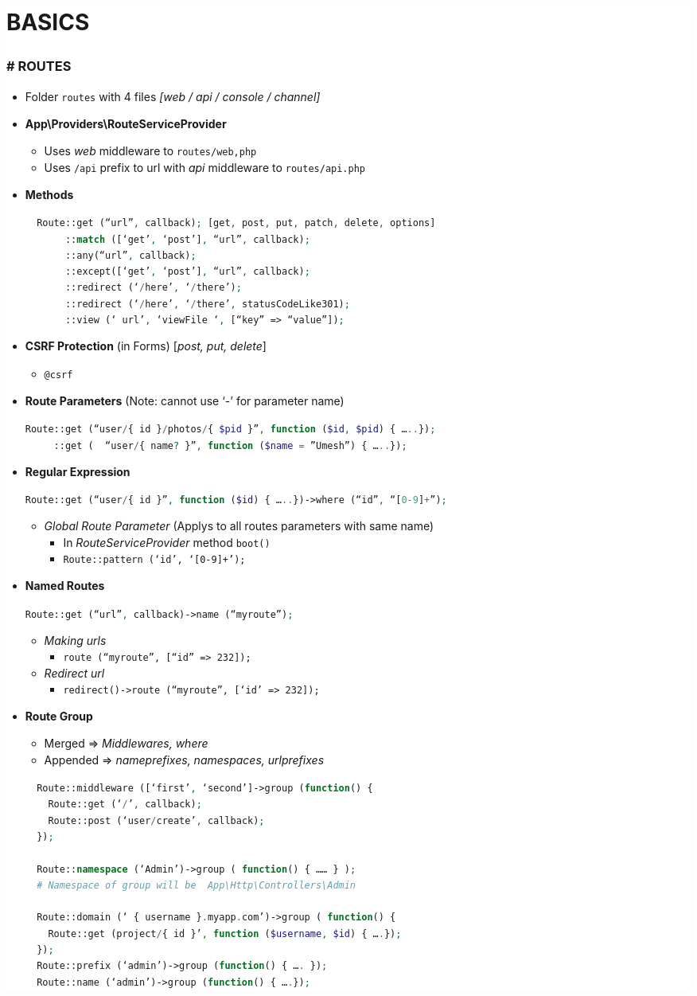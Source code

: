 # BASICS

### # ROUTES

- Folder `routes` with 4 files _[web / api / console / channel]_
- **App\Providers\RouteServiceProvider**
  - Uses _web_ middleware to `routes/web,php`
  - Uses `/api` prefix to url with _api_ middleware to `routes/api.php`
- **Methods**
  ```php
    Route::get (“url”, callback); [get, post, put, patch, delete, options]
         ::match ([‘get’, ‘post’], “url”, callback);
         ::any(“url”, callback);
         ::except([‘get’, ‘post’], “url”, callback);
         ::redirect (‘/here’, ‘/there’);
         ::redirect (‘/here’, ‘/there’, statusCodeLike301);
         ::view (‘ url’, ‘viewFile ‘, [“key” => “value”]);
  ```
- **CSRF Protection** (in Forms) [*post, put, delete*]
  - `@csrf`
- **Route Parameters** (Note: cannot use ‘-’ for parameter name)
  ```php
  Route::get (“user/{ id }/photos/{ $pid }”, function ($id, $pid) { …..});
       ::get (  “user/{ name? }”, function ($name = ”Umesh”) { …..});
  ```
- **Regular Expression**
  ```php
  Route::get (“user/{ id }”, function ($id) { …..})->where (“id”, “[0-9]+”);
  ```
  - _Global Route Parameter_ (Applys to all routes parameters with same name)
    - In _RouteServiceProvider_ method `boot()`
    - `Route::pattern (‘id’, ‘[0-9]+’);`
- **Named Routes**
  ```php
  Route::get (“url”, callback)->name (“myroute”);
  ```
  - _Making urls_
    - `route (“myroute”, [“id” => 232]);`
  - _Redirect url_
    - `redirect()->route (“myroute”, [‘id’ => 232]);`
- **Route Group**

  - Merged => _Middlewares, where_
  - Appended => _nameprefixes, namespaces, urlprefixes_

  ```php
    Route::middleware ([‘first’, ‘second’]->group (function() {
      Route::get (‘/’, callback);
      Route::post (‘user/create’, callback);
    });

    Route::namespace (‘Admin’)->group ( function() { …… } );
    # Namespace of group will be  App\Http\Controllers\Admin

    Route::domain (‘ { username }.myapp.com’)->group ( function() {
      Route::get (project/{ id }’, function ($username, $id) { ….});
    });
    Route::prefix (‘admin’)->group (function() { …. });
    Route::name (‘admin’)->group (function() { ….});
  ```
